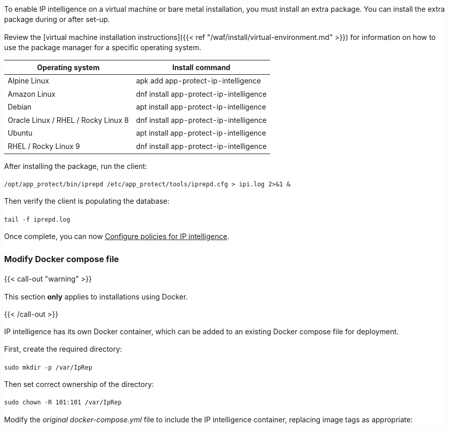 To enable IP intelligence on a virtual machine or bare metal installation, you must install an extra package. You can install the extra package during or after set-up.

Review the [virtual machine installation instructions]({{< ref "/waf/install/virtual-environment.md" >}}) for information on how to use the package manager for a specific operating system.

| Operating system                    | Install command                         |
| ----------------------------------- | --------------------------------------- |
| Alpine Linux                        | apk add app-protect-ip-intelligence     |
| Amazon Linux                        | dnf install app-protect-ip-intelligence |
| Debian                              | apt install app-protect-ip-intelligence |
| Oracle Linux / RHEL / Rocky Linux 8 | dnf install app-protect-ip-intelligence |
| Ubuntu                              | apt install app-protect-ip-intelligence |
| RHEL / Rocky Linux 9                | dnf install app-protect-ip-intelligence |

After installing the package, run the client:

```shell
/opt/app_protect/bin/iprepd /etc/app_protect/tools/iprepd.cfg > ipi.log 2>&1 &
```

Then verify the client is populating the database:

```shell
tail -f iprepd.log
```

Once complete, you can now [Configure policies for IP intelligence](#configure-policies-for-ip-intelligence).

### Modify Docker compose file

{{< call-out "warning" >}}

This section **only** applies to installations using Docker.

{{< /call-out >}}

IP intelligence has its own Docker container, which can be added to an existing Docker compose file for deployment.

First, create the required directory:

```shell
sudo mkdir -p /var/IpRep
```

Then set correct ownership of the directory:

```shell
sudo chown -R 101:101 /var/IpRep
```

Modify the _original docker-compose.yml_ file to include the IP intelligence container, replacing image tags as appropriate:
